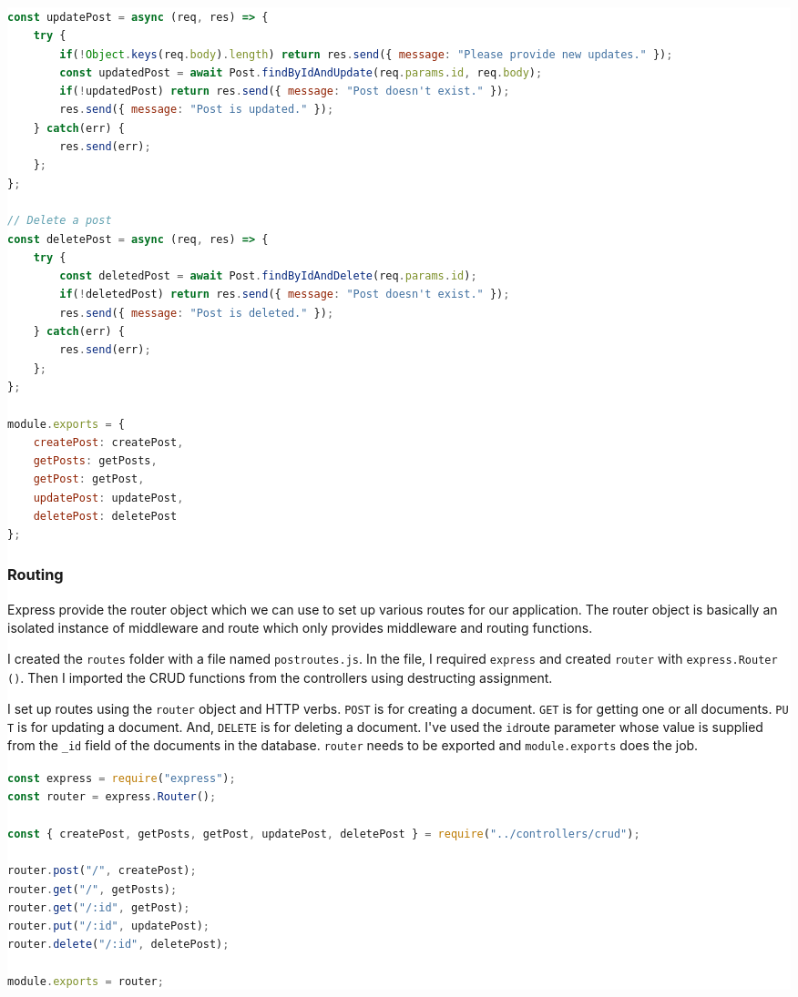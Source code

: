 ```javascript
const updatePost = async (req, res) => {
    try {
        if(!Object.keys(req.body).length) return res.send({ message: "Please provide new updates." });
        const updatedPost = await Post.findByIdAndUpdate(req.params.id, req.body);
        if(!updatedPost) return res.send({ message: "Post doesn't exist." });
        res.send({ message: "Post is updated." });
    } catch(err) {
        res.send(err);
    };
};

// Delete a post
const deletePost = async (req, res) => {
    try {
        const deletedPost = await Post.findByIdAndDelete(req.params.id);
        if(!deletedPost) return res.send({ message: "Post doesn't exist." });
        res.send({ message: "Post is deleted." });
    } catch(err) {
        res.send(err);
    };
};

module.exports = {
    createPost: createPost,
    getPosts: getPosts,
    getPost: getPost,
    updatePost: updatePost,
    deletePost: deletePost
};
```

### Routing
Express provide the router object which we can use to set up various routes for our application. The router object is basically an isolated instance of middleware and route which only provides middleware and routing functions.

I created the `routes` folder with a file named `postroutes.js`. In the file, I required `express` and created `router` with `express.Router()`. Then I imported the CRUD functions from the controllers using destructing assignment. 

I set up routes using the `router` object and HTTP verbs. `POST` is for creating a document. `GET` is for getting one or all documents. `PUT` is for updating a document. And, `DELETE` is for deleting a document. I've used the `id`route parameter whose value is supplied from the `_id` field of the documents in the database. `router` needs to be exported and `module.exports` does the job.

```javascript
const express = require("express");
const router = express.Router();

const { createPost, getPosts, getPost, updatePost, deletePost } = require("../controllers/crud");

router.post("/", createPost);
router.get("/", getPosts);
router.get("/:id", getPost);
router.put("/:id", updatePost);
router.delete("/:id", deletePost);

module.exports = router;
```
